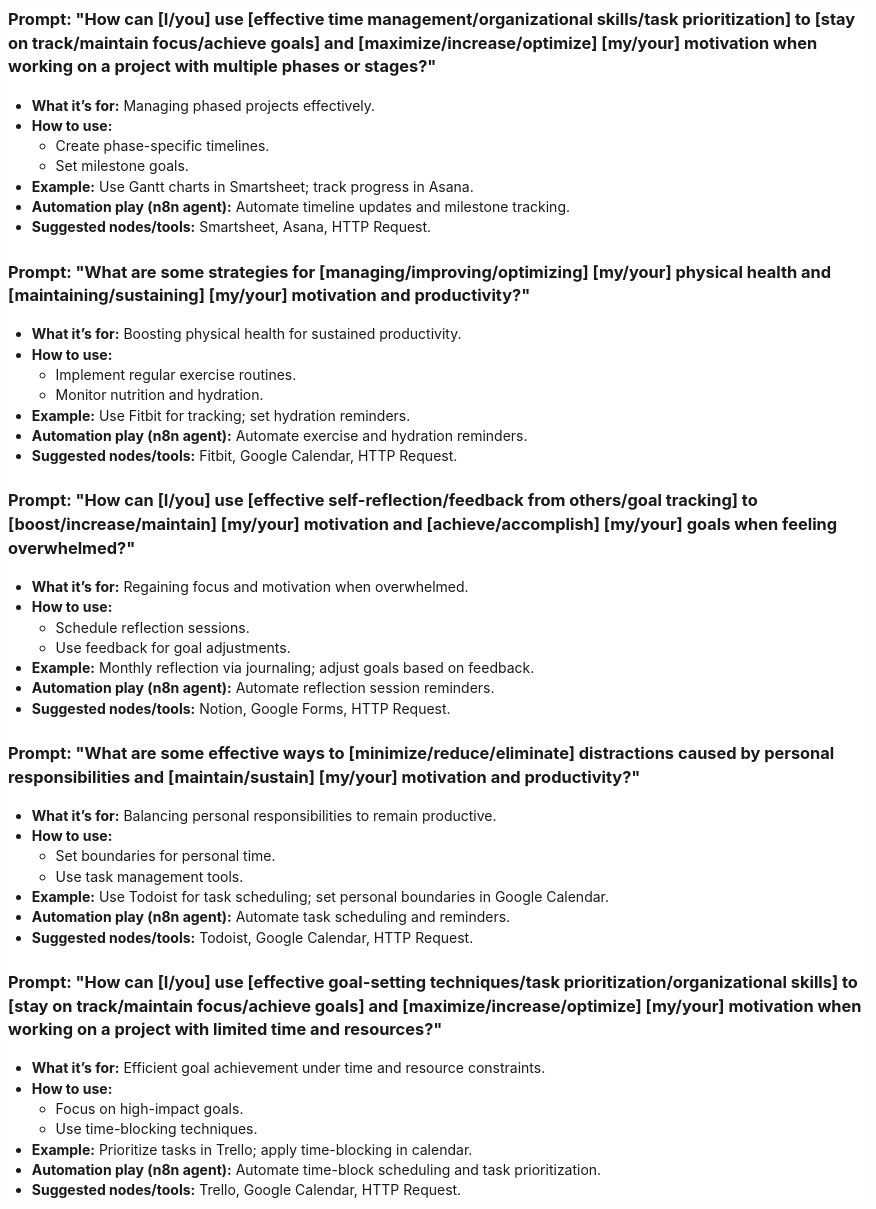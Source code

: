 ### Prompt: "How can [I/you] use [effective time management/organizational skills/task prioritization] to [stay on track/maintain focus/achieve goals] and [maximize/increase/optimize] [my/your] motivation when working on a project with multiple phases or stages?"
- **What it’s for:** Managing phased projects effectively.
- **How to use:** 
  - Create phase-specific timelines.
  - Set milestone goals.
- **Example:** Use Gantt charts in Smartsheet; track progress in Asana.
- **Automation play (n8n agent):** Automate timeline updates and milestone tracking.
- **Suggested nodes/tools:** Smartsheet, Asana, HTTP Request.

### Prompt: "What are some strategies for [managing/improving/optimizing] [my/your] physical health and [maintaining/sustaining] [my/your] motivation and productivity?"
- **What it’s for:** Boosting physical health for sustained productivity.
- **How to use:** 
  - Implement regular exercise routines.
  - Monitor nutrition and hydration.
- **Example:** Use Fitbit for tracking; set hydration reminders.
- **Automation play (n8n agent):** Automate exercise and hydration reminders.
- **Suggested nodes/tools:** Fitbit, Google Calendar, HTTP Request.

### Prompt: "How can [I/you] use [effective self-reflection/feedback from others/goal tracking] to [boost/increase/maintain] [my/your] motivation and [achieve/accomplish] [my/your] goals when feeling overwhelmed?"
- **What it’s for:** Regaining focus and motivation when overwhelmed.
- **How to use:** 
  - Schedule reflection sessions.
  - Use feedback for goal adjustments.
- **Example:** Monthly reflection via journaling; adjust goals based on feedback.
- **Automation play (n8n agent):** Automate reflection session reminders.
- **Suggested nodes/tools:** Notion, Google Forms, HTTP Request.

### Prompt: "What are some effective ways to [minimize/reduce/eliminate] distractions caused by personal responsibilities and [maintain/sustain] [my/your] motivation and productivity?"
- **What it’s for:** Balancing personal responsibilities to remain productive.
- **How to use:** 
  - Set boundaries for personal time.
  - Use task management tools.
- **Example:** Use Todoist for task scheduling; set personal boundaries in Google Calendar.
- **Automation play (n8n agent):** Automate task scheduling and reminders.
- **Suggested nodes/tools:** Todoist, Google Calendar, HTTP Request.

### Prompt: "How can [I/you] use [effective goal-setting techniques/task prioritization/organizational skills] to [stay on track/maintain focus/achieve goals] and [maximize/increase/optimize] [my/your] motivation when working on a project with limited time and resources?"
- **What it’s for:** Efficient goal achievement under time and resource constraints.
- **How to use:** 
  - Focus on high-impact goals.
  - Use time-blocking techniques.
- **Example:** Prioritize tasks in Trello; apply time-blocking in calendar.
- **Automation play (n8n agent):** Automate time-block scheduling and task prioritization.
- **Suggested nodes/tools:** Trello, Google Calendar, HTTP Request.
